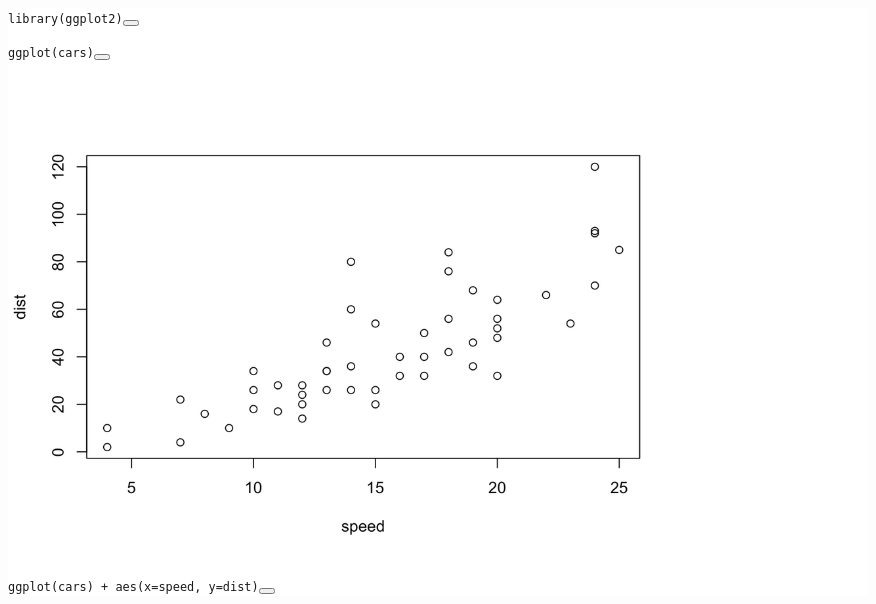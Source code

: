     
  </div>
  

</header>

<div class="cell">
<div class="sourceCode cell-code" id="cb1"><pre class="sourceCode r code-with-copy"><code class="sourceCode r"><span id="cb1-1"><a href="#cb1-1" aria-hidden="true" tabindex="-1"></a><span class="fu">library</span>(ggplot2)</span></code><button title="Copy to Clipboard" class="code-copy-button"><i class="bi"></i></button></pre></div>
</div>
<div class="cell">
<div class="sourceCode cell-code" id="cb2"><pre class="sourceCode r code-with-copy"><code class="sourceCode r"><span id="cb2-1"><a href="#cb2-1" aria-hidden="true" tabindex="-1"></a><span class="fu">ggplot</span>(cars)</span></code><button title="Copy to Clipboard" class="code-copy-button"><i class="bi"></i></button></pre></div>
<div class="cell-output-display">
<p><img src="Lab-5_files/figure-html/unnamed-chunk-2-1.png" class="img-fluid" width="672"></p>
</div>
</div>
<div class="cell">
<div class="sourceCode cell-code" id="cb3"><pre class="sourceCode r code-with-copy"><code class="sourceCode r"><span id="cb3-1"><a href="#cb3-1" aria-hidden="true" tabindex="-1"></a><span class="fu">ggplot</span>(cars) <span class="sc">+</span> <span class="fu">aes</span>(<span class="at">x=</span>speed, <span class="at">y=</span>dist)</span></code><button title="Copy to Clipboard" class="code-copy-button"><i class="bi"></i></button></pre></div>
<div class="cell-output-display">